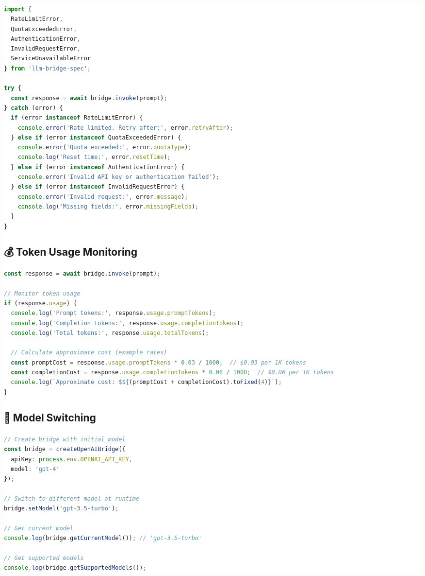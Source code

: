 ```typescript
import { 
  RateLimitError,
  QuotaExceededError, 
  AuthenticationError,
  InvalidRequestError,
  ServiceUnavailableError
} from 'llm-bridge-spec';

try {
  const response = await bridge.invoke(prompt);
} catch (error) {
  if (error instanceof RateLimitError) {
    console.error('Rate limited. Retry after:', error.retryAfter);
  } else if (error instanceof QuotaExceededError) {
    console.error('Quota exceeded:', error.quotaType);
    console.log('Reset time:', error.resetTime);
  } else if (error instanceof AuthenticationError) {
    console.error('Invalid API key or authentication failed');
  } else if (error instanceof InvalidRequestError) {
    console.error('Invalid request:', error.message);
    console.log('Missing fields:', error.missingFields);
  }
}
```

## 💰 Token Usage Monitoring

```typescript
const response = await bridge.invoke(prompt);

// Monitor token usage
if (response.usage) {
  console.log('Prompt tokens:', response.usage.promptTokens);
  console.log('Completion tokens:', response.usage.completionTokens);
  console.log('Total tokens:', response.usage.totalTokens);
  
  // Calculate approximate cost (example rates)
  const promptCost = response.usage.promptTokens * 0.03 / 1000;  // $0.03 per 1K tokens
  const completionCost = response.usage.completionTokens * 0.06 / 1000;  // $0.06 per 1K tokens
  console.log(`Approximate cost: $${(promptCost + completionCost).toFixed(4)}`);
}
```

## 🔄 Model Switching

```typescript
// Create bridge with initial model
const bridge = createOpenAIBridge({ 
  apiKey: process.env.OPENAI_API_KEY,
  model: 'gpt-4' 
});

// Switch to different model at runtime
bridge.setModel('gpt-3.5-turbo');

// Get current model
console.log(bridge.getCurrentModel()); // 'gpt-3.5-turbo'

// Get supported models
console.log(bridge.getSupportedModels());
```
